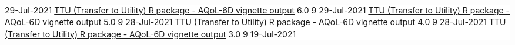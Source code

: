 </tr>
<tr>
<td style="text-align:left;">
29-Jul-2021
</td>
<td style="text-align:left;">
<a href="https://doi.org/https://doi.org/10.7910/DVN/D74QMP" style="     ">TTU
(Transfer to Utility) R package - AQoL-6D vignette output</a>
</td>
<td style="text-align:left;">
6.0
</td>
<td style="text-align:right;">
9
</td>
</tr>
<tr>
<td style="text-align:left;">
29-Jul-2021
</td>
<td style="text-align:left;">
<a href="https://doi.org/https://doi.org/10.7910/DVN/D74QMP" style="     ">TTU
(Transfer to Utility) R package - AQoL-6D vignette output</a>
</td>
<td style="text-align:left;">
5.0
</td>
<td style="text-align:right;">
9
</td>
</tr>
<tr>
<td style="text-align:left;">
28-Jul-2021
</td>
<td style="text-align:left;">
<a href="https://doi.org/https://doi.org/10.7910/DVN/D74QMP" style="     ">TTU
(Transfer to Utility) R package - AQoL-6D vignette output</a>
</td>
<td style="text-align:left;">
4.0
</td>
<td style="text-align:right;">
9
</td>
</tr>
<tr>
<td style="text-align:left;">
28-Jul-2021
</td>
<td style="text-align:left;">
<a href="https://doi.org/https://doi.org/10.7910/DVN/D74QMP" style="     ">TTU
(Transfer to Utility) R package - AQoL-6D vignette output</a>
</td>
<td style="text-align:left;">
3.0
</td>
<td style="text-align:right;">
9
</td>
</tr>
<tr>
<td style="text-align:left;">
19-Jul-2021